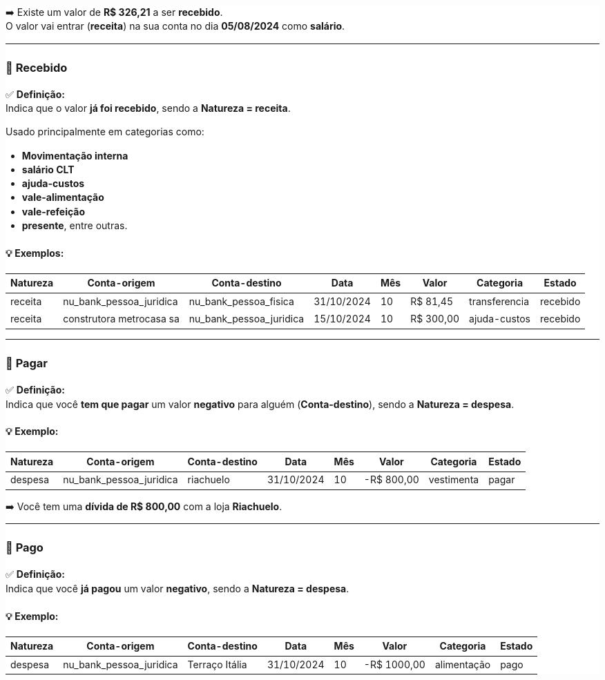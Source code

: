 ➡️ Existe um valor de **R$ 326,21** a ser **recebido**.  
O valor vai entrar (**receita**) na sua conta no dia **05/08/2024** como **salário**.

---

### 🔹 **Recebido**

✅ **Definição:**  
Indica que o valor **já foi recebido**, sendo a **Natureza = receita**.

Usado principalmente em categorias como:
- **Movimentação interna**
- **salário CLT**
- **ajuda-custos**
- **vale-alimentação**
- **vale-refeição**
- **presente**, entre outras.

#### 💡 **Exemplos:**

| Natureza | Conta-origem             | Conta-destino          | Data       | Mês | Valor   | Categoria    | Estado    |
| -------- | ------------------------ | ---------------------- | ---------- | --- | ------- | ------------ | --------- |
| receita  | nu_bank_pessoa_juridica  | nu_bank_pessoa_fisica  | 31/10/2024 | 10  | R$ 81,45| transferencia| recebido  |
| receita  | construtora metrocasa sa | nu_bank_pessoa_juridica| 15/10/2024 | 10  | R$ 300,00| ajuda-custos | recebido  |

---

### 🔹 **Pagar**

✅ **Definição:**  
Indica que você **tem que pagar** um valor **negativo** para alguém (**Conta-destino**), sendo a **Natureza = despesa**.

#### 💡 **Exemplo:**

| Natureza | Conta-origem             | Conta-destino | Data       | Mês | Valor     | Categoria | Estado |
| -------- | ------------------------ | ------------- | ---------- | --- | --------- | --------- | ------ |
| despesa  | nu_bank_pessoa_juridica  | riachuelo     | 31/10/2024 | 10  | -R$ 800,00| vestimenta| pagar  |

➡️ Você tem uma **dívida de R$ 800,00** com a loja **Riachuelo**.

---

### 🔹 **Pago**

✅ **Definição:**  
Indica que você **já pagou** um valor **negativo**, sendo a **Natureza = despesa**.

#### 💡 **Exemplo:**

| Natureza | Conta-origem             | Conta-destino  | Data       | Mês | Valor      | Categoria   | Estado |
| -------- | ------------------------ | -------------- | ---------- | --- | ---------- | ----------- | ------ |
| despesa  | nu_bank_pessoa_juridica  | Terraço Itália | 31/10/2024 | 10  | -R$ 1000,00| alimentação | pago   |
